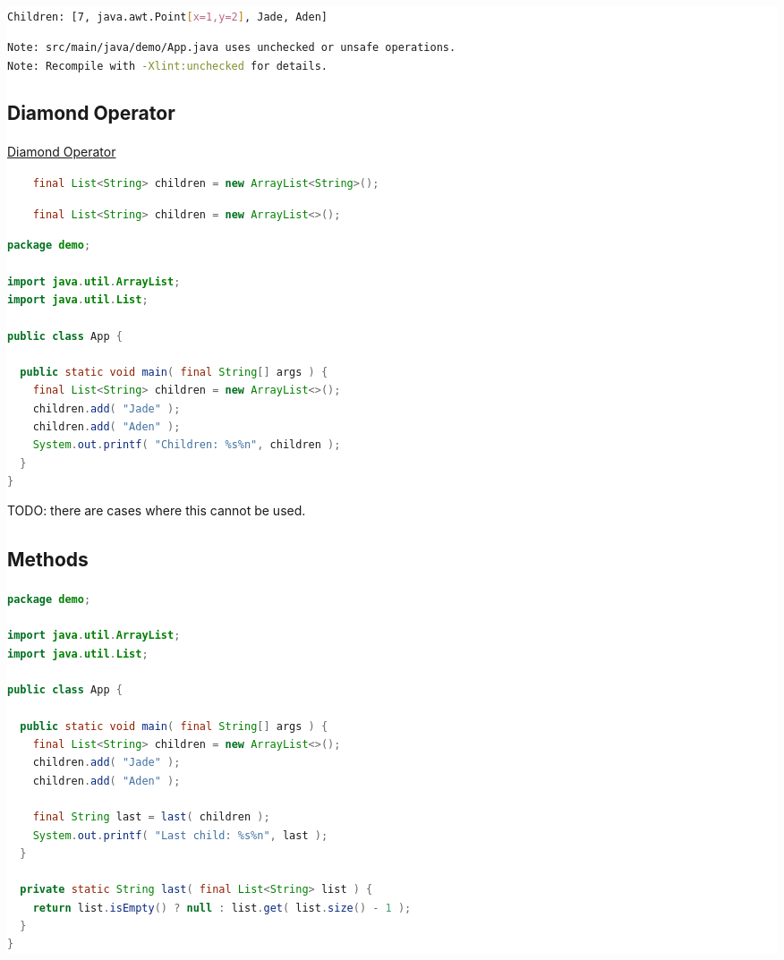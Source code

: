 ```bash
Children: [7, java.awt.Point[x=1,y=2], Jade, Aden]
```

```bash
Note: src/main/java/demo/App.java uses unchecked or unsafe operations.
Note: Recompile with -Xlint:unchecked for details.
```

## Diamond Operator

[Diamond Operator](https://docs.oracle.com/javase/8/docs/technotes/guides/language/type-inference-generic-instance-creation.html)


```java
    final List<String> children = new ArrayList<String>();
```

```java
    final List<String> children = new ArrayList<>();
```

```java
package demo;

import java.util.ArrayList;
import java.util.List;

public class App {

  public static void main( final String[] args ) {
    final List<String> children = new ArrayList<>();
    children.add( "Jade" );
    children.add( "Aden" );
    System.out.printf( "Children: %s%n", children );
  }
}
```

TODO: there are cases where this cannot be used.

## Methods

```java
package demo;

import java.util.ArrayList;
import java.util.List;

public class App {

  public static void main( final String[] args ) {
    final List<String> children = new ArrayList<>();
    children.add( "Jade" );
    children.add( "Aden" );

    final String last = last( children );
    System.out.printf( "Last child: %s%n", last );
  }

  private static String last( final List<String> list ) {
    return list.isEmpty() ? null : list.get( list.size() - 1 );
  }
}
```
